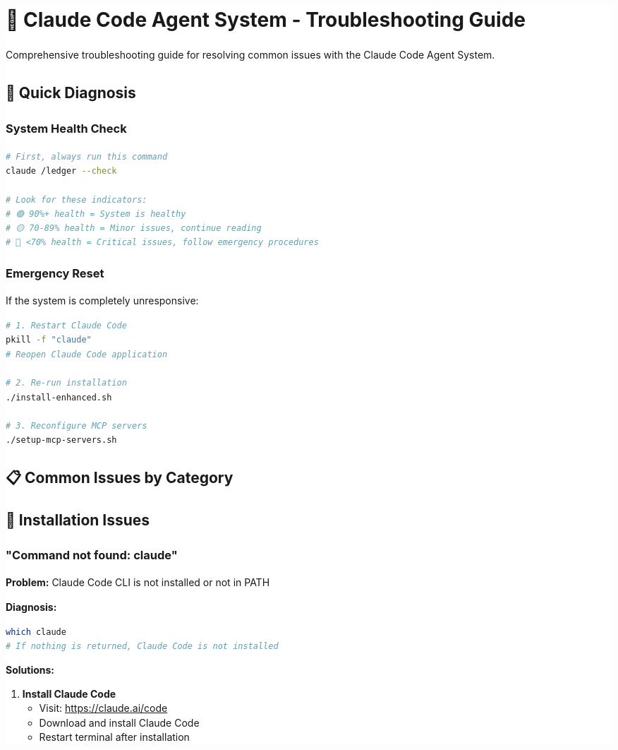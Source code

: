 # 🔧 Claude Code Agent System - Troubleshooting Guide

Comprehensive troubleshooting guide for resolving common issues with the Claude Code Agent System.

## 🚨 Quick Diagnosis

### System Health Check
```bash
# First, always run this command
claude /ledger --check

# Look for these indicators:
# 🟢 90%+ health = System is healthy
# 🟡 70-89% health = Minor issues, continue reading
# 🔴 <70% health = Critical issues, follow emergency procedures
```

### Emergency Reset
If the system is completely unresponsive:
```bash
# 1. Restart Claude Code
pkill -f "claude"
# Reopen Claude Code application

# 2. Re-run installation
./install-enhanced.sh

# 3. Reconfigure MCP servers
./setup-mcp-servers.sh
```

## 📋 Common Issues by Category

## 🚀 Installation Issues

### "Command not found: claude"

**Problem:** Claude Code CLI is not installed or not in PATH

**Diagnosis:**
```bash
which claude
# If nothing is returned, Claude Code is not installed
```

**Solutions:**
1. **Install Claude Code**
   - Visit: https://claude.ai/code
   - Download and install Claude Code
   - Restart terminal after installation
